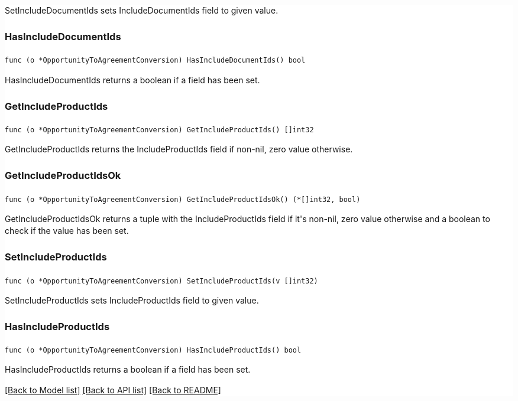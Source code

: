SetIncludeDocumentIds sets IncludeDocumentIds field to given value.

### HasIncludeDocumentIds

`func (o *OpportunityToAgreementConversion) HasIncludeDocumentIds() bool`

HasIncludeDocumentIds returns a boolean if a field has been set.

### GetIncludeProductIds

`func (o *OpportunityToAgreementConversion) GetIncludeProductIds() []int32`

GetIncludeProductIds returns the IncludeProductIds field if non-nil, zero value otherwise.

### GetIncludeProductIdsOk

`func (o *OpportunityToAgreementConversion) GetIncludeProductIdsOk() (*[]int32, bool)`

GetIncludeProductIdsOk returns a tuple with the IncludeProductIds field if it's non-nil, zero value otherwise
and a boolean to check if the value has been set.

### SetIncludeProductIds

`func (o *OpportunityToAgreementConversion) SetIncludeProductIds(v []int32)`

SetIncludeProductIds sets IncludeProductIds field to given value.

### HasIncludeProductIds

`func (o *OpportunityToAgreementConversion) HasIncludeProductIds() bool`

HasIncludeProductIds returns a boolean if a field has been set.


[[Back to Model list]](../README.md#documentation-for-models) [[Back to API list]](../README.md#documentation-for-api-endpoints) [[Back to README]](../README.md)



